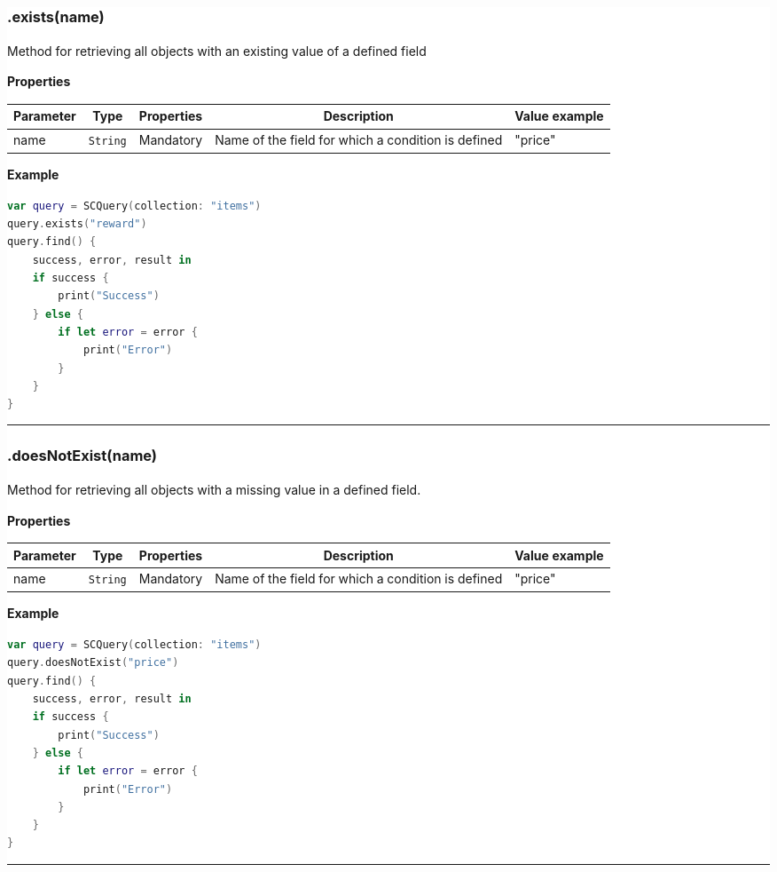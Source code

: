 ### .exists(name)

Method for retrieving all objects with an existing value of a defined field

**Properties**

| Parameter | Type | Properties | Description | Value example |
| --- | --- | --- | --- | --- |
| name | <code>String</code> | Mandatory | Name of the field for which a condition is defined    | "price" | 

**Example**

```SWIFT
var query = SCQuery(collection: "items")
query.exists("reward")
query.find() {
    success, error, result in
    if success {
        print("Success")
    } else {
        if let error = error {
            print("Error")
        }
    }
}
```
------------------------------------------------------------------------------------------------------------
<a name="SCQuery+doesNotExist"></a>

### .doesNotExist(name)

Method for retrieving all objects with a missing value in a defined field.

**Properties**

| Parameter | Type | Properties | Description | Value example |
| --- | --- | --- | --- | --- |
| name | <code>String</code> | Mandatory |  Name of the field for which a condition is defined  | "price" | 

**Example**

```SWIFT
var query = SCQuery(collection: "items")
query.doesNotExist("price")
query.find() {
    success, error, result in
    if success {
        print("Success")
    } else {
        if let error = error {
            print("Error")
        }
    }
}
```
-----------------------------------------------------------------------------------------------------------
<a name="SCQuery+contains"></a>
